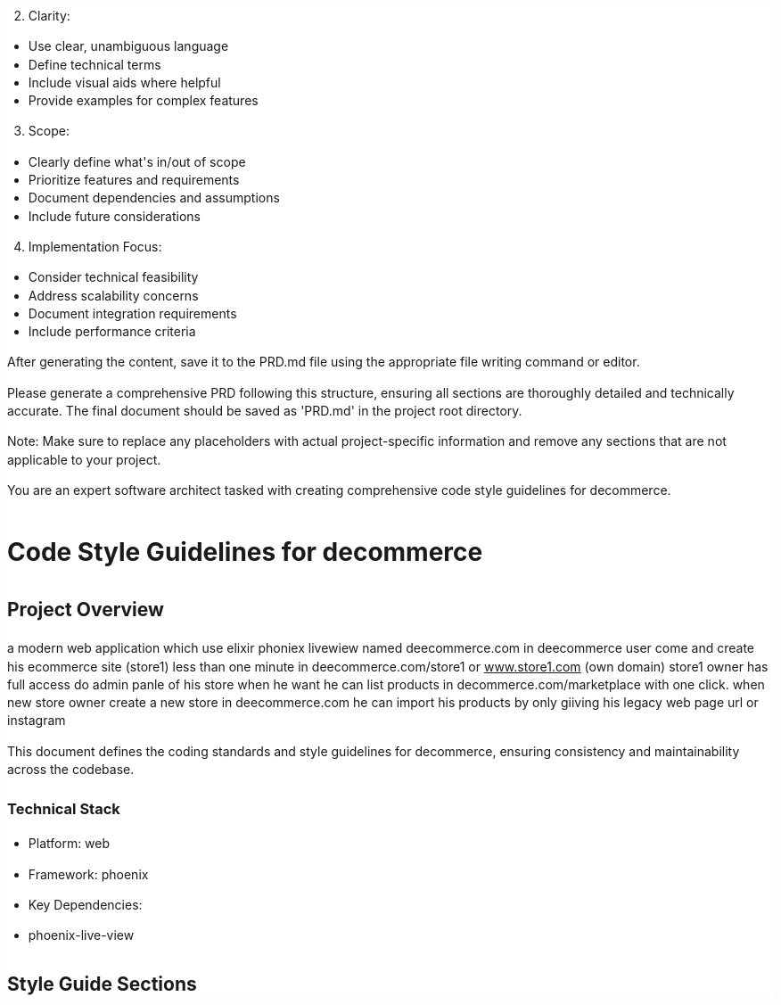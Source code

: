 2. Clarity:
- Use clear, unambiguous language
- Define technical terms
- Include visual aids where helpful
- Provide examples for complex features

3. Scope:
- Clearly define what's in/out of scope
- Prioritize features and requirements
- Document dependencies and assumptions
- Include future considerations

4. Implementation Focus:
- Consider technical feasibility
- Address scalability concerns
- Document integration requirements
- Include performance criteria

After generating the content, save it to the PRD.md file using the appropriate file writing command or editor.

Please generate a comprehensive PRD following this structure, ensuring all sections are thoroughly detailed and technically accurate. The final document should be saved as 'PRD.md' in the project root directory.

Note: Make sure to replace any placeholders with actual project-specific information and remove any sections that are not applicable to your project.

You are an expert software architect tasked with creating comprehensive code style guidelines for decommerce. 

# Code Style Guidelines for decommerce

## Project Overview
a modern web application which use elixir phoniex livewiew  named deecommerce.com 
in deecommerce user come and create his ecommerce site (store1) less than one minute in deecommerce.com/store1 or www.store1.com (own domain) store1 owner has full access do admin panle of his store when he want he can list products in decommerce.com/marketplace with one click. when new store owner create a new store in deecommerce.com he can import his products by only giiving his legacy web page url or instagram

This document defines the coding standards and style guidelines for decommerce, ensuring consistency and maintainability across the codebase.

### Technical Stack
- Platform: web
- Framework: phoenix
- Key Dependencies:

- phoenix-live-view


## Style Guide Sections
